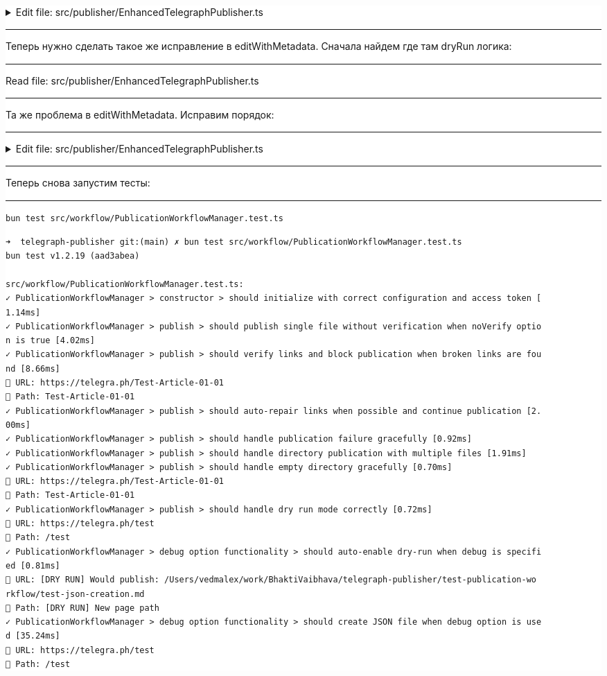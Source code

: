 
<details><summary>Edit file: src/publisher/EnhancedTelegraphPublisher.ts</summary></details>

---

Теперь нужно сделать такое же исправление в editWithMetadata. Сначала найдем где там dryRun логика:

---

Read file: src/publisher/EnhancedTelegraphPublisher.ts

---

Та же проблема в editWithMetadata. Исправим порядок:

---

<details><summary>Edit file: src/publisher/EnhancedTelegraphPublisher.ts</summary></details>

---

Теперь снова запустим тесты:

---

```bash
bun test src/workflow/PublicationWorkflowManager.test.ts
```

```
➜  telegraph-publisher git:(main) ✗ bun test src/workflow/PublicationWorkflowManager.test.ts
bun test v1.2.19 (aad3abea)

src/workflow/PublicationWorkflowManager.test.ts:
✓ PublicationWorkflowManager > constructor > should initialize with correct configuration and access token [
1.14ms]
✓ PublicationWorkflowManager > publish > should publish single file without verification when noVerify optio
n is true [4.02ms]
✓ PublicationWorkflowManager > publish > should verify links and block publication when broken links are fou
nd [8.66ms]
🔗 URL: https://telegra.ph/Test-Article-01-01
📍 Path: Test-Article-01-01
✓ PublicationWorkflowManager > publish > should auto-repair links when possible and continue publication [2.
00ms]
✓ PublicationWorkflowManager > publish > should handle publication failure gracefully [0.92ms]
✓ PublicationWorkflowManager > publish > should handle directory publication with multiple files [1.91ms]
✓ PublicationWorkflowManager > publish > should handle empty directory gracefully [0.70ms]
🔗 URL: https://telegra.ph/Test-Article-01-01
📍 Path: Test-Article-01-01
✓ PublicationWorkflowManager > publish > should handle dry run mode correctly [0.72ms]
🔗 URL: https://telegra.ph/test
📍 Path: /test
✓ PublicationWorkflowManager > debug option functionality > should auto-enable dry-run when debug is specifi
ed [0.81ms]
🔗 URL: [DRY RUN] Would publish: /Users/vedmalex/work/BhaktiVaibhava/telegraph-publisher/test-publication-wo
rkflow/test-json-creation.md
📍 Path: [DRY RUN] New page path
✓ PublicationWorkflowManager > debug option functionality > should create JSON file when debug option is use
d [35.24ms]
🔗 URL: https://telegra.ph/test
📍 Path: /test
```